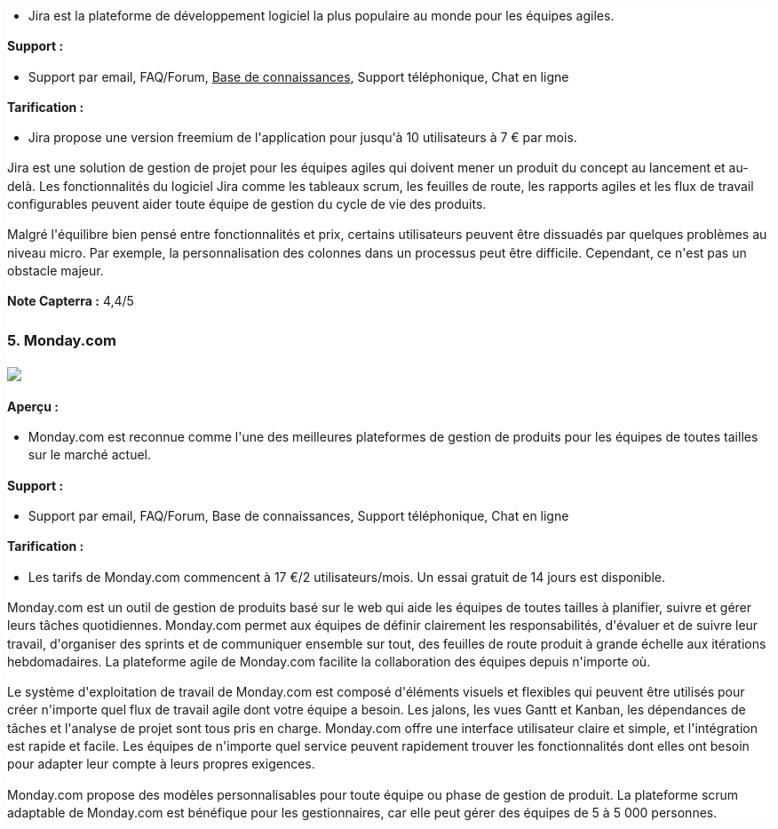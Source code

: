 * Jira est la plateforme de développement logiciel la plus populaire au monde pour les équipes agiles.

**Support :**

* Support par email, FAQ/Forum, [Base de connaissances](https://www.atlassian.com/software/jira/guides), Support téléphonique, Chat en ligne

**Tarification :** 

* Jira propose une version freemium de l'application pour jusqu'à 10 utilisateurs à 7 € par mois.

Jira est une solution de gestion de projet pour les équipes agiles qui doivent mener un produit du concept au lancement et au-delà. Les fonctionnalités du logiciel Jira comme les tableaux scrum, les feuilles de route, les rapports agiles et les flux de travail configurables peuvent aider toute équipe de gestion du cycle de vie des produits.

Malgré l'équilibre bien pensé entre fonctionnalités et prix, certains utilisateurs peuvent être dissuadés par quelques problèmes au niveau micro. Par exemple, la personnalisation des colonnes dans un processus peut être difficile. Cependant, ce n'est pas un obstacle majeur.

**Note Capterra :** 4,4/5

### 5. Monday.com

![](https://cdn.docsie.io/workspace_WxPJSQ5gsES8Bzjxy/doc_ydgtE07E6Rp4AMmKv/file_FGsgx1Ebt80YkNoHv/boo_MNiBMszeecwIAY9Z9/fe5c273d-07bd-f989-03d2-d6044084a6e1image.png)

**Aperçu :** 

* Monday.com est reconnue comme l'une des meilleures plateformes de gestion de produits pour les équipes de toutes tailles sur le marché actuel.

**Support :** 

* Support par email, FAQ/Forum, Base de connaissances, Support téléphonique, Chat en ligne

**Tarification :** 

* Les tarifs de Monday.com commencent à 17 €/2 utilisateurs/mois. Un essai gratuit de 14 jours est disponible.

Monday.com est un outil de gestion de produits basé sur le web qui aide les équipes de toutes tailles à planifier, suivre et gérer leurs tâches quotidiennes. Monday.com permet aux équipes de définir clairement les responsabilités, d'évaluer et de suivre leur travail, d'organiser des sprints et de communiquer ensemble sur tout, des feuilles de route produit à grande échelle aux itérations hebdomadaires. La plateforme agile de Monday.com facilite la collaboration des équipes depuis n'importe où.

Le système d'exploitation de travail de Monday.com est composé d'éléments visuels et flexibles qui peuvent être utilisés pour créer n'importe quel flux de travail agile dont votre équipe a besoin. Les jalons, les vues Gantt et Kanban, les dépendances de tâches et l'analyse de projet sont tous pris en charge. Monday.com offre une interface utilisateur claire et simple, et l'intégration est rapide et facile. Les équipes de n'importe quel service peuvent rapidement trouver les fonctionnalités dont elles ont besoin pour adapter leur compte à leurs propres exigences.

Monday.com propose des modèles personnalisables pour toute équipe ou phase de gestion de produit. La plateforme scrum adaptable de Monday.com est bénéfique pour les gestionnaires, car elle peut gérer des équipes de 5 à 5 000 personnes.
